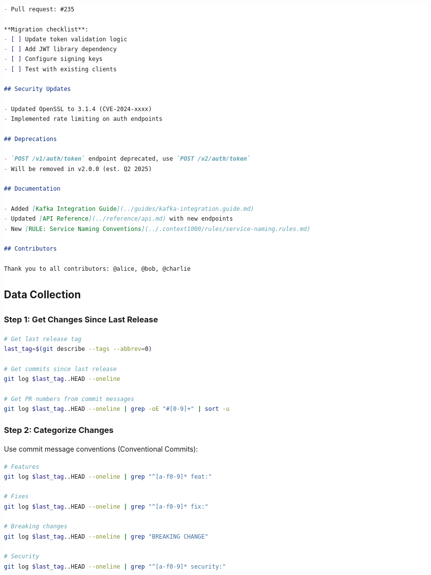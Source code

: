 ```markdown
- Pull request: #235

**Migration checklist**:
- [ ] Update token validation logic
- [ ] Add JWT library dependency
- [ ] Configure signing keys
- [ ] Test with existing clients

## Security Updates

- Updated OpenSSL to 3.1.4 (CVE-2024-xxxx)
- Implemented rate limiting on auth endpoints

## Deprecations

- `POST /v1/auth/token` endpoint deprecated, use `POST /v2/auth/token`
- Will be removed in v2.0.0 (est. Q2 2025)

## Documentation

- Added [Kafka Integration Guide](../guides/kafka-integration.guide.md)
- Updated [API Reference](../reference/api.md) with new endpoints
- New [RULE: Service Naming Conventions](../.context1000/rules/service-naming.rules.md)

## Contributors

Thank you to all contributors: @alice, @bob, @charlie
```

## Data Collection

### Step 1: Get Changes Since Last Release

```bash
# Get last release tag
last_tag=$(git describe --tags --abbrev=0)

# Get commits since last release
git log $last_tag..HEAD --oneline

# Get PR numbers from commit messages
git log $last_tag..HEAD --oneline | grep -oE "#[0-9]+" | sort -u
```

### Step 2: Categorize Changes

Use commit message conventions (Conventional Commits):

```bash
# Features
git log $last_tag..HEAD --oneline | grep "^[a-f0-9]* feat:"

# Fixes
git log $last_tag..HEAD --oneline | grep "^[a-f0-9]* fix:"

# Breaking changes
git log $last_tag..HEAD --oneline | grep "BREAKING CHANGE"

# Security
git log $last_tag..HEAD --oneline | grep "^[a-f0-9]* security:"
```
